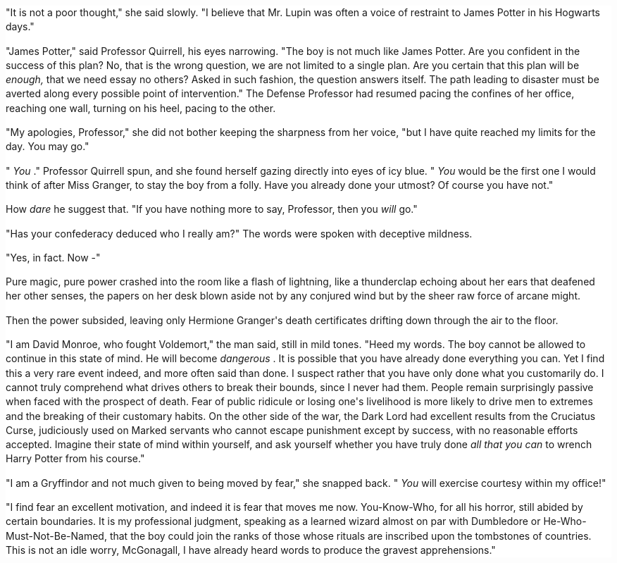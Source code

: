 "It is not a poor thought," she said slowly. "I believe that Mr. Lupin
was often a voice of restraint to James Potter in his Hogwarts days."

"James Potter," said Professor Quirrell, his eyes narrowing. "The boy is
not much like James Potter. Are you confident in the success of this
plan? No, that is the wrong question, we are not limited to a single
plan. Are you certain that this plan will be *enough,* that we need
essay no others? Asked in such fashion, the question answers itself. The
path leading to disaster must be averted along every possible point of
intervention." The Defense Professor had resumed pacing the confines of
her office, reaching one wall, turning on his heel, pacing to the other.

"My apologies, Professor," she did not bother keeping the sharpness from
her voice, "but I have quite reached my limits for the day. You may go."

" *You* ." Professor Quirrell spun, and she found herself gazing
directly into eyes of icy blue. " *You* would be the first one I would
think of after Miss Granger, to stay the boy from a folly. Have you
already done your utmost? Of course you have not."

How *dare* he suggest that. "If you have nothing more to say, Professor,
then you *will* go."

"Has your confederacy deduced who I really am?" The words were spoken
with deceptive mildness.

"Yes, in fact. Now -"

Pure magic, pure power crashed into the room like a flash of lightning,
like a thunderclap echoing about her ears that deafened her other
senses, the papers on her desk blown aside not by any conjured wind but
by the sheer raw force of arcane might.

Then the power subsided, leaving only Hermione Granger's death
certificates drifting down through the air to the floor.

"I am David Monroe, who fought Voldemort," the man said, still in mild
tones. "Heed my words. The boy cannot be allowed to continue in this
state of mind. He will become *dangerous* . It is possible that you have
already done everything you can. Yet I find this a very rare event
indeed, and more often said than done. I suspect rather that you have
only done what you customarily do. I cannot truly comprehend what drives
others to break their bounds, since I never had them. People remain
surprisingly passive when faced with the prospect of death. Fear of
public ridicule or losing one's livelihood is more likely to drive men
to extremes and the breaking of their customary habits. On the other
side of the war, the Dark Lord had excellent results from the Cruciatus
Curse, judiciously used on Marked servants who cannot escape punishment
except by success, with no reasonable efforts accepted. Imagine their
state of mind within yourself, and ask yourself whether you have truly
done *all that you can* to wrench Harry Potter from his course."

"I am a Gryffindor and not much given to being moved by fear," she
snapped back. " *You* will exercise courtesy within my office!"

"I find fear an excellent motivation, and indeed it is fear that moves
me now. You-Know-Who, for all his horror, still abided by certain
boundaries. It is my professional judgment, speaking as a learned wizard
almost on par with Dumbledore or He-Who-Must-Not-Be-Named, that the boy
could join the ranks of those whose rituals are inscribed upon the
tombstones of countries. This is not an idle worry, McGonagall, I have
already heard words to produce the gravest apprehensions."
